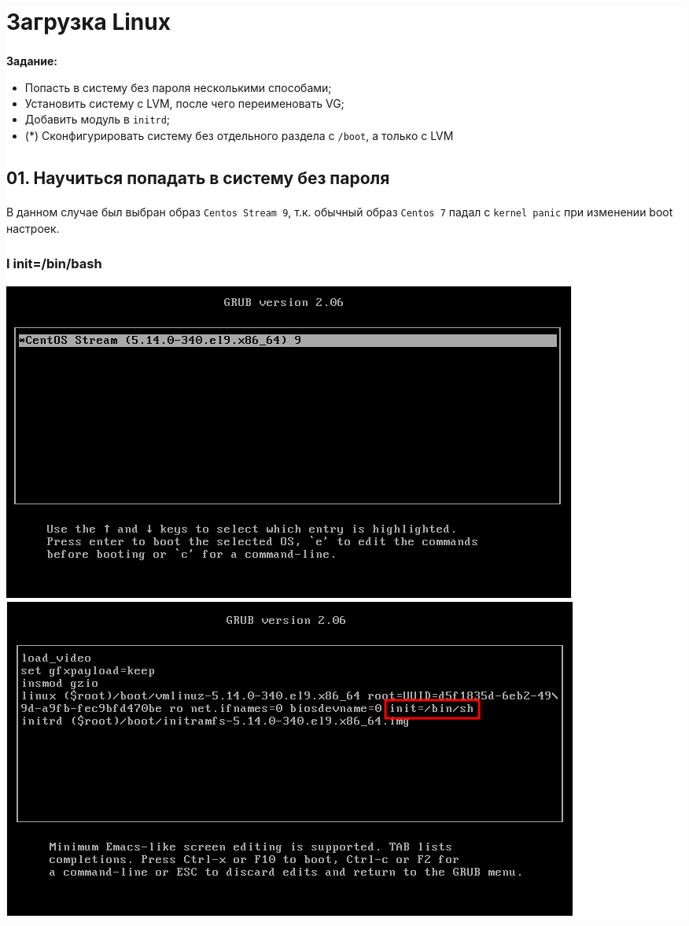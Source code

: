# Загрузка Linux

**Задание:** 
* Попасть в систему без пароля несколькими способами;
* Установить систему с LVM, после чего переименовать VG;
* Добавить модуль в `initrd`;
* (*) Сконфигурировать систему без отдельного раздела с `/boot`, а только с LVM

## 01. Научиться попадать в систему без пароля
В данном случае был выбран образ `Centos Stream 9`, т.к. обычный образ `Centos 7` падал с `kernel panic` при изменении boot настроек.


### I init=/bin/bash

![init=/bin/bash 01](img/01_00.png "grub menu")
![init=/bin/bash 02](img/01_01_01.png "editing grub configuration")